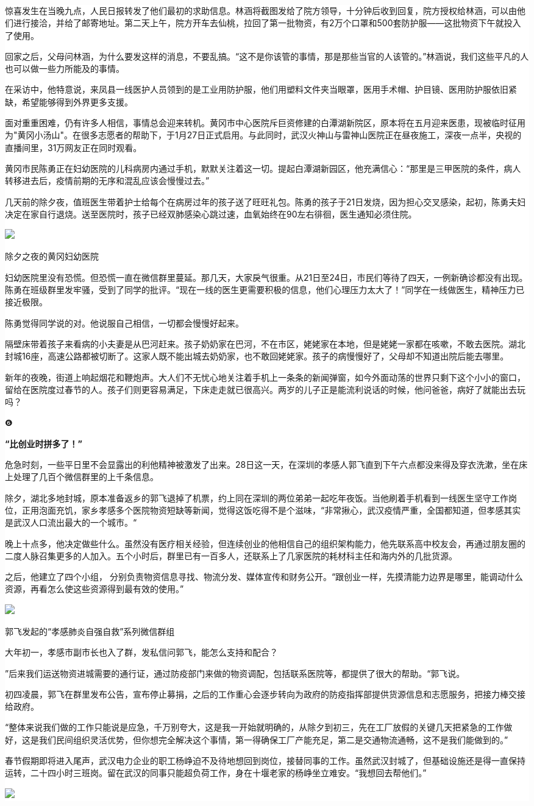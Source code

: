惊喜发生在当晚九点，人民日报转发了他们最初的求助信息。林涵将截图发给了院方领导，十分钟后收到回复，院方授权给林涵，可以由他们进行接洽，并给了邮寄地址。第二天上午，院方开车去仙桃，拉回了第一批物资，有2万个口罩和500套防护服——这批物资下午就投入了使用。

回家之后，父母问林涵，为什么要发这样的消息，不要乱搞。“这不是你该管的事情，那是那些当官的人该管的。”林涵说，我们这些平凡的人也可以做一些力所能及的事情。

在采访中，他特意说，来凤县一线医护人员领到的是工业用防护服，他们用塑料文件夹当眼罩，医用手术帽、护目镜、医用防护服依旧紧缺，希望能够得到外界更多支援。

面对重重困难，仍有许多人相信，事情总会迎来转机。黄冈市中心医院斥巨资修建的白潭湖新院区，原本将在五月迎来医患，现被临时征用为"黄冈小汤山"。在很多志愿者的帮助下，于1月27日正式启用。与此同时，武汉火神山与雷神山医院正在昼夜施工，深夜一点半，央视的直播间里，31万网友正在同时观看。

黄冈市民陈勇正在妇幼医院的儿科病房内通过手机，默默关注着这一切。提起白潭湖新园区，他充满信心：“那里是三甲医院的条件，病人转移进去后，疫情前期的无序和混乱应该会慢慢过去。”

几天前的除夕夜，值班医生带着护士给每个在病房过年的孩子送了旺旺礼包。陈勇的孩子于21日发烧，因为担心交叉感染，起初，陈勇夫妇决定在家自行退烧。送至医院时，孩子已经双肺感染心跳过速，血氧始终在90左右徘徊，医生通知必须住院。

![](https://res.cloudinary.com/dqvsulqdb/image/upload/v1580995484/wgq5fxxiqr7zjxvgjpxd.jpg)

除夕之夜的黄冈妇幼医院

妇幼医院里没有恐慌。但恐慌一直在微信群里蔓延。那几天，大家戾气很重。从21日至24日，市民们等待了四天，一例新确诊都没有出现。陈勇在班级群里发牢骚，受到了同学的批评。“现在一线的医生更需要积极的信息，他们心理压力太大了！”同学在一线做医生，精神压力已接近极限。

陈勇觉得同学说的对。他说服自己相信，一切都会慢慢好起来。

隔壁床带着孩子来看病的小夫妻是从巴河赶来。孩子奶奶家在巴河，不在市区，姥姥家在本地，但是姥姥一家都在咳嗽，不敢去医院。湖北封城16座，高速公路都被切断了。这家人既不能出城去奶奶家，也不敢回姥姥家。孩子的病慢慢好了，父母却不知道出院后能去哪里。

新年的夜晚，街道上响起烟花和鞭炮声。大人们不无忧心地关注着手机上一条条的新闻弹窗，如今外面动荡的世界只剩下这个小小的窗口，留给在医院度过春节的人。孩子们则更容易满足，下床走走就已很高兴。两岁的儿子正是能流利说话的时候，他问爸爸，病好了就能出去玩吗？

❻

**“比创业时拼多了！”**

危急时刻，一些平日里不会显露出的利他精神被激发了出来。28日这一天，在深圳的孝感人郭飞直到下午六点都没来得及穿衣洗漱，坐在床上处理了几百个微信群里的上千条信息。

除夕，湖北多地封城，原本准备返乡的郭飞退掉了机票，约上同在深圳的两位弟弟一起吃年夜饭。当他刷着手机看到一线医生坚守工作岗位，正用泡面充饥，家乡孝感多个医院物资短缺等新闻，觉得这饭吃得不是个滋味，“非常揪心，武汉疫情严重，全国都知道，但孝感其实是武汉人口流出最大的一个城市。“

晚上十点多，他决定做些什么。虽然没有医疗相关经验，但连续创业的他相信自己的组织架构能力，他先联系高中校友会，再通过朋友圈的二度人脉召集更多的人加入。五个小时后，群里已有一百多人，还联系上了几家医院的耗材科主任和海内外的几批货源。

之后，他建立了四个小组， 分别负责物资信息寻找、物流分发、媒体宣传和财务公开。“跟创业一样，先摸清能力边界是哪里，能调动什么资源，再看怎么使这些资源得到最有效的使用。”

![](https://res.cloudinary.com/dqvsulqdb/image/upload/v1580995485/ggoalzyhk7uyeotmrtut.jpg)

郭飞发起的“孝感肺炎自强自救”系列微信群组

大年初一，孝感市副市长也入了群，发私信问郭飞，能怎么支持和配合？

”后来我们运送物资进城需要的通行证，通过防疫部门来做的物资调配，包括联系医院等，都提供了很大的帮助。“郭飞说。

初四凌晨，郭飞在群里发布公告，宣布停止募捐，之后的工作重心会逐步转向为政府的防疫指挥部提供货源信息和志愿服务，把接力棒交接给政府。

“整体来说我们做的工作只能说是应急，千万别夸大，这是我一开始就明确的，从除夕到初三，先在工厂放假的关键几天把紧急的工作做好，这是我们民间组织灵活优势，但你想完全解决这个事情，第一得确保工厂产能充足，第二是交通物流通畅，这不是我们能做到的。”

春节假期即将进入尾声，武汉电力企业的职工杨峥迫不及待地想回到岗位，接替同事的工作。虽然武汉封城了，但基础设施还是得一直保持运转，二十四小时三班岗。留在武汉的同事只能超负荷工作，身在十堰老家的杨峥坐立难安。“我想回去帮他们。”

![](https://res.cloudinary.com/dqvsulqdb/image/upload/v1580995486/ivpiigzmmwmdnevpxplt.jpg)
